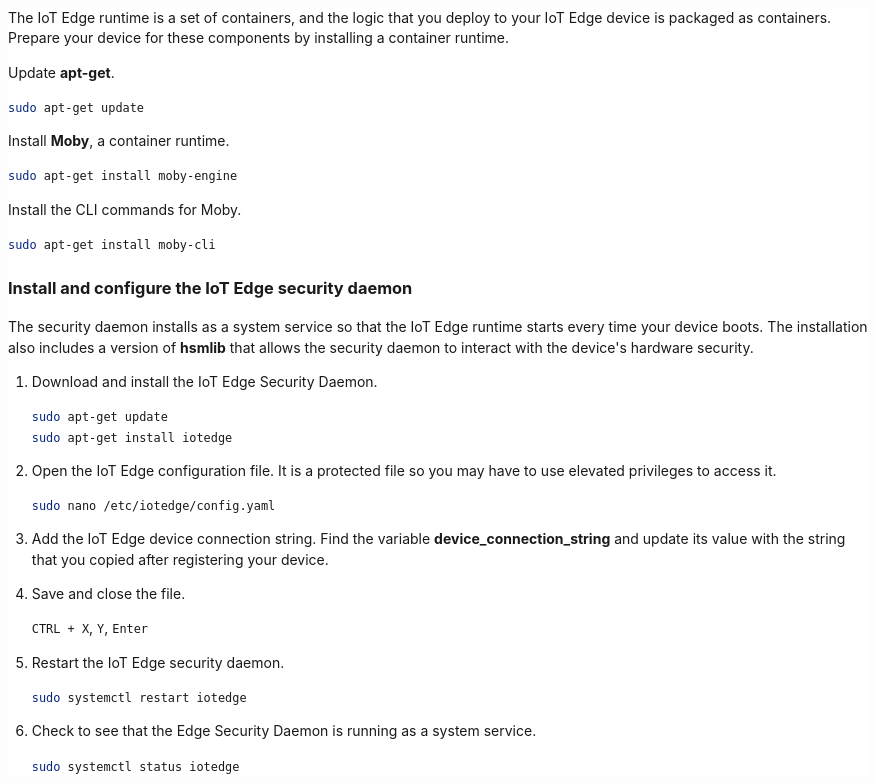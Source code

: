 The IoT Edge runtime is a set of containers, and the logic that you deploy to your IoT Edge device is packaged as containers. Prepare your device for these components by installing a container runtime.

Update **apt-get**.

   ```bash
   sudo apt-get update
   ```

Install **Moby**, a container runtime.

   ```bash
   sudo apt-get install moby-engine
   ```

Install the CLI commands for Moby. 

   ```bash
   sudo apt-get install moby-cli
   ```

### Install and configure the IoT Edge security daemon

The security daemon installs as a system service so that the IoT Edge runtime starts every time your device boots. The installation also includes a version of **hsmlib** that allows the security daemon to interact with the device's hardware security. 

1. Download and install the IoT Edge Security Daemon. 

   ```bash
   sudo apt-get update
   sudo apt-get install iotedge
   ```

2. Open the IoT Edge configuration file. It is a protected file so you may have to use elevated privileges to access it.
   
   ```bash
   sudo nano /etc/iotedge/config.yaml
   ```

3. Add the IoT Edge device connection string. Find the variable **device_connection_string** and update its value with the string that you copied after registering your device.

4. Save and close the file. 

   `CTRL + X`, `Y`, `Enter`

4. Restart the IoT Edge security daemon.

   ```bash
   sudo systemctl restart iotedge
   ```

5. Check to see that the Edge Security Daemon is running as a system service.

   ```bash
   sudo systemctl status iotedge
   ```
